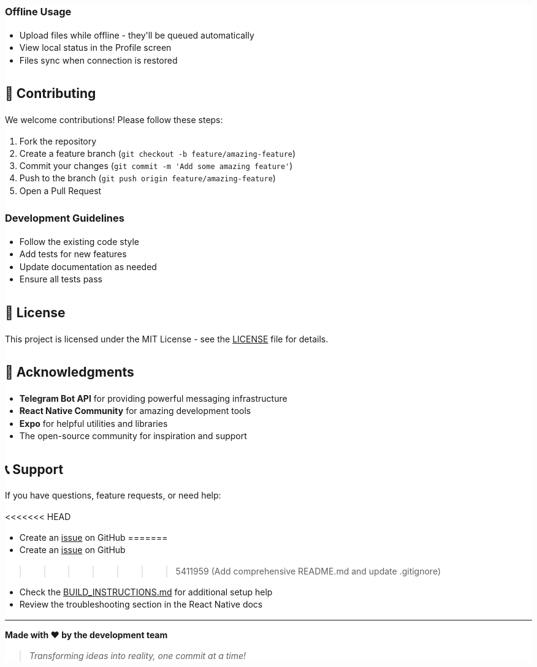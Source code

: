 ### Offline Usage
- Upload files while offline - they'll be queued automatically
- View local status in the Profile screen
- Files sync when connection is restored

## 🤝 Contributing

We welcome contributions! Please follow these steps:

1. Fork the repository
2. Create a feature branch (`git checkout -b feature/amazing-feature`)
3. Commit your changes (`git commit -m 'Add some amazing feature'`)
4. Push to the branch (`git push origin feature/amazing-feature`)
5. Open a Pull Request

### Development Guidelines
- Follow the existing code style
- Add tests for new features
- Update documentation as needed
- Ensure all tests pass

## 📄 License

This project is licensed under the MIT License - see the [LICENSE](LICENSE) file for details.

## 🙏 Acknowledgments

- **Telegram Bot API** for providing powerful messaging infrastructure
- **React Native Community** for amazing development tools
- **Expo** for helpful utilities and libraries
- The open-source community for inspiration and support

## 📞 Support

If you have questions, feature requests, or need help:

<<<<<<< HEAD
- Create an [issue](https://github.com/the-ai-developer/TeleVault.apk/issues) on GitHub
=======
- Create an [issue](https://github.com/your-username/tele-vault/issues) on GitHub
>>>>>>> 5411959 (Add comprehensive README.md and update .gitignore)
- Check the [BUILD_INSTRUCTIONS.md](./BUILD_INSTRUCTIONS.md) for additional setup help
- Review the troubleshooting section in the React Native docs

---

**Made with ❤️ by the development team**

> *Transforming ideas into reality, one commit at a time!*
